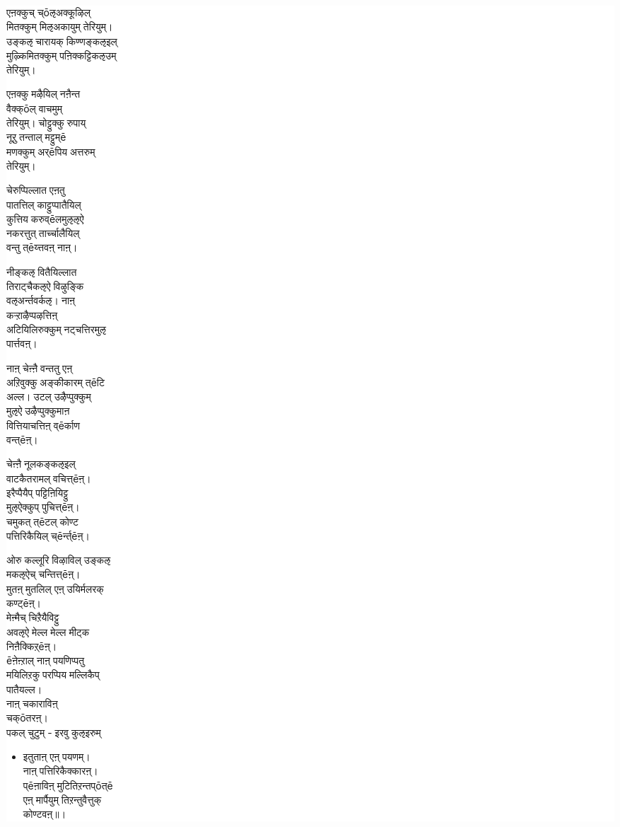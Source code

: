 एऩक्कुच् च्ōऌअक्कूऴिल्  
मितक्कुम् मिऌअकायुम् तेरियुम्।  
उङ्कऌ चारायक् किण्णङ्कऌइल्  
मुऴ्किमितक्कुम् पऩिक्कट्टिकऌउम्  
तेरियुम्।  
    
एऩक्कु मऴैयिल् नऩैन्त  
वैक्क्ōल् वाचमुम्  
तेरियुम्। चोट्टुक्कु रुपाय्  
नूऱु तन्ताल् मट्टुम्ē  
मणक्कुम् अर्ēपिय अत्तरुम्  
तेरियुम्।  
    
चेरुप्पिल्लात एऩतु  
पातत्तिल् काट्टुप्पातैयिल्  
कुत्तिय करुव्ēलमुऌऌऐ  
नकरत्तुत् तार्च्चालैयिल्  
वन्तु त्ēय्त्तवऩ् नाऩ्।  
    
नीङ्कऌ वितैयिल्लात  
तिराट्चैकऌऐ विऴुङ्कि  
वऌअर्न्तवर्कऌ। नाऩ्  
कऱ्ऱाऴैप्पऴत्तिऩ्  
अटियिलिरुक्कुम् नट्चत्तिरमुऌ  
पार्त्तवऩ्।  
    
नाऩ् चेऩ्ऩै वन्ततु एऩ्  
अऱिवुक्कु अङ्कीकारम् त्ēटि  
अल्ल। उटल् उऴैप्पुक्कुम्  
मुऌऐ उऴैप्पुक्कुमाऩ  
वित्तियाचत्तिऩ् व्ēर्काण  
वन्त्ēऩ्।  
    
चेऩ्ऩै नूलकङ्कऌइल्  
वाटकैतरामल् वचित्त्ēऩ्।  
इरैप्पैयैप् पट्टिऩियिट्टु  
मुऌऐक्कुप् पुचित्त्ēऩ्।  
चमुकत् त्ēटल् कोण्ट  
पत्तिरिकैयिल् च्ēर्न्त्ēऩ्।  
    
ओरु कल्लूरि विऴाविल् उङ्कऌ  
मकऌऐच् चन्तित्त्ēऩ्।  
मुतऩ् मुतलिल् एऩ् उयिर्मलरक्  
कण्ट्ēऩ्।  
मेऩ्मैच् चिऱैयैविट्टु  
अवऌऐ मेल्ल मेल्ल मीट्क  
निऩैक्किऱ्ēऩ्।  
ēऩेऩ्ऱाल् नाऩ् पयणिप्पतु  
मयिलिऱकु परप्पिय मल्लिकैप्  
पातैयल्ल।  
नाऩ् चकाराविऩ्  
चक्ōतरऩ्।  
पकल् चुटुम् - इरवु कुऌइरुम्  
- इतुताऩ् एऩ् पयणम्।  
नाऩ् पत्तिरिकैक्कारऩ्।  
प्ēऩाविऩ् मुटितिऱन्तप्ōत्ē  
एऩ् मार्पैयुम् तिऱन्तुवैत्तुक्  
कोण्टवऩ्॥।  
    